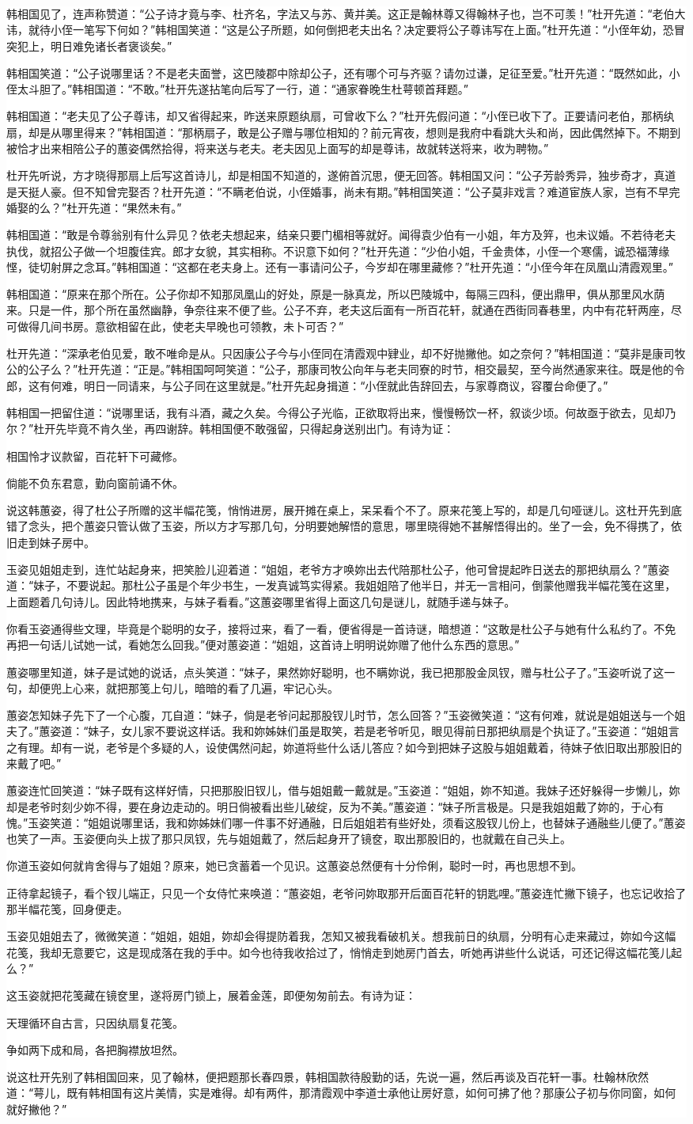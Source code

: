 韩相国见了，连声称赞道：“公子诗才竟与李、杜齐名，字法又与苏、黄并美。这正是翰林尊又得翰林子也，岂不可羡！”杜开先道：“老伯大讳，就待小侄一笔写下何如？”韩相国笑道：“这是公子所题，如何倒把老夫出名？决定要将公子尊讳写在上面。”杜开先道：“小侄年幼，恐冒突犯上，明日难免诸长者褒谈矣。”

韩相国笑道：“公子说哪里话？不是老夫面誉，这巴陵郡中除却公子，还有哪个可与齐驱？请勿过谦，足征至爱。”杜开先道：“既然如此，小侄太斗胆了。”韩相国道：“不敢。”杜开先遂拈笔向后写了一行，道：“通家眷晚生杜萼顿首拜题。”

韩相国道：“老夫见了公子尊讳，却又省得起来，昨送来原题纨扇，可曾收下么？”杜开先假问道：“小侄已收下了。正要请问老伯，那柄纨扇，却是从哪里得来？”韩相国道：“那柄扇子，敢是公子赠与哪位相知的？前元宵夜，想则是我府中看跳大头和尚，因此偶然掉下。不期到被恰才出来相陪公子的蕙姿偶然拾得，将来送与老夫。老夫因见上面写的却是尊讳，故就转送将来，收为聘物。”

杜开先听说，方才晓得那扇上后写这首诗儿，却是相国不知道的，遂俯首沉思，便无回答。韩相国又问：“公子芳龄秀异，独步奇才，真道是天挺人豪。但不知曾完娶否？杜开先道：“不瞒老伯说，小侄婚事，尚未有期。”韩相国笑道：“公子莫非戏言？难道宦族人家，岂有不早完婚娶的么？”杜开先道：“果然未有。”

韩相国道：“敢是令尊翁别有什么异见？依老夫想起来，结亲只要门楣相等就好。闻得袁少伯有一小姐，年方及笄，也未议婚。不若待老夫执伐，就招公子做一个坦腹佳宾。郎才女貌，其实相称。不识意下如何？”杜开先道：“少伯小姐，千金贵体，小侄一个寒儒，诚恐福薄缘悭，徒切射屏之念耳。”韩相国道：“这都在老夫身上。还有一事请问公子，今岁却在哪里藏修？”杜开先道：“小侄今年在凤凰山清霞观里。”

韩相国道：“原来在那个所在。公子你却不知那凤凰山的好处，原是一脉真龙，所以巴陵城中，每隔三四科，便出鼎甲，俱从那里风水荫来。只是一件，那个所在虽然幽静，争奈往来不便了些。公子不弃，老夫这后面有一所百花轩，就通在西街同春巷里，内中有花轩两座，尽可做得几间书房。意欲相留在此，使老夫早晚也可领教，未卜可否？”

杜开先道：“深承老伯见爱，敢不唯命是从。只因康公子今与小侄同在清霞观中肄业，却不好抛撇他。如之奈何？”韩相国道：“莫非是康司牧公的公子么？”杜开先道：“正是。”韩相国呵呵笑道：“公子，那康司牧公向年与老夫同寮的时节，相交最契，至今尚然通家来往。既是他的令郎，这有何难，明日一同请来，与公子同在这里就是。”杜开先起身揖道：“小侄就此告辞回去，与家尊商议，容覆台命便了。”

韩相国一把留住道：“说哪里话，我有斗酒，藏之久矣。今得公子光临，正欲取将出来，慢慢畅饮一杯，叙谈少顷。何故亟于欲去，见却乃尔？”杜开先毕竟不肯久坐，再四谢辞。韩相国便不敢强留，只得起身送别出门。有诗为证：

相国怜才议款留，百花轩下可藏修。

倘能不负东君意，勤向窗前诵不休。

说这韩蕙姿，得了杜公子所赠的这半幅花笺，悄悄进房，展开摊在桌上，呆呆看个不了。原来花笺上写的，却是几句哑谜儿。这杜开先到底错了念头，把个蕙姿只管认做了玉姿，所以方才写那几句，分明要她解悟的意思，哪里晓得她不甚解悟得出的。坐了一会，免不得携了，依旧走到妹子房中。

玉姿见姐姐走到，连忙站起身来，把笑脸儿迎着道：“姐姐，老爷方才唤妳出去代陪那杜公子，他可曾提起昨日送去的那把纨扇么？”蕙姿道：“妹子，不要说起。那杜公子虽是个年少书生，一发真诚笃实得紧。我姐姐陪了他半日，并无一言相问，倒蒙他赠我半幅花笺在这里，上面题着几句诗儿。因此特地携来，与妹子看看。”这蕙姿哪里省得上面这几句是谜儿，就随手递与妹子。

你看玉姿通得些文理，毕竟是个聪明的女子，接将过来，看了一看，便省得是一首诗谜，暗想道：“这敢是杜公子与她有什么私约了。不免再把一句话儿试她一试，看她怎么回我。”便对蕙姿道：“姐姐，这首诗上明明说妳赠了他什么东西的意思。”

蕙姿哪里知道，妹子是试她的说话，点头笑道：“妹子，果然妳好聪明，也不瞒妳说，我已把那股金凤钗，赠与杜公子了。”玉姿听说了这一句，却便兜上心来，就把那笺上句儿，暗暗的看了几遍，牢记心头。

蕙姿怎知妹子先下了一个心腹，兀自道：“妹子，倘是老爷问起那股钗儿时节，怎么回答？”玉姿微笑道：“这有何难，就说是姐姐送与一个姐夫了。”蕙姿道：“妹子，女儿家不要说这样话。我和妳姊妹们虽是取笑，若是老爷听见，眼见得前日那把纨扇是个执证了。”玉姿道：“姐姐言之有理。却有一说，老爷是个多疑的人，设使偶然问起，妳道将些什么话儿答应？如今到把妹子这股与姐姐戴着，待妹子依旧取出那股旧的来戴了吧。”

蕙姿连忙回笑道：“妹子既有这样好情，只把那股旧钗儿，借与姐姐戴一戴就是。”玉姿道：“姐姐，妳不知道。我妹子还好躲得一步懒儿，妳却是老爷时刻少妳不得，要在身边走动的。明日倘被看出些儿破绽，反为不美。”蕙姿道：“妹子所言极是。只是我姐姐戴了妳的，于心有愧。”玉姿笑道：“姐姐说哪里话，我和妳姊妹们哪一件事不好通融，日后姐姐若有些好处，须看这股钗儿份上，也替妹子通融些儿便了。”蕙姿也笑了一声。玉姿便向头上拔了那只凤钗，先与姐姐戴了，然后起身开了镜奁，取出那股旧的，也就戴在自己头上。

你道玉姿如何就肯舍得与了姐姐？原来，她已贪蓄着一个见识。这蕙姿总然便有十分伶俐，聪时一时，再也思想不到。

正待拿起镜子，看个钗儿端正，只见一个女侍忙来唤道：“蕙姿姐，老爷问妳取那开后面百花轩的钥匙哩。”蕙姿连忙撇下镜子，也忘记收拾了那半幅花笺，回身便走。

玉姿见姐姐去了，微微笑道：“姐姐，姐姐，妳却会得提防着我，怎知又被我看破机关。想我前日的纨扇，分明有心走来藏过，妳如今这幅花笺，我却无意要它，这是现成落在我的手中。如今也待我收拾过了，悄悄走到她房门首去，听她再讲些什么说话，可还记得这幅花笺儿起么？”

这玉姿就把花笺藏在镜奁里，遂将房门锁上，展着金莲，即便匆匆前去。有诗为证：

天理循环自古言，只因纨扇复花笺。

争如两下成和局，各把胸襟放坦然。

说这杜开先别了韩相国回来，见了翰林，便把题那长春四景，韩相国款待殷勤的话，先说一遍，然后再谈及百花轩一事。杜翰林欣然道：“萼儿，既有韩相国有这片美情，实是难得。却有两件，那清霞观中李道士承他让房好意，如何可拂了他？那康公子初与你同窗，如何就好撇他？”
